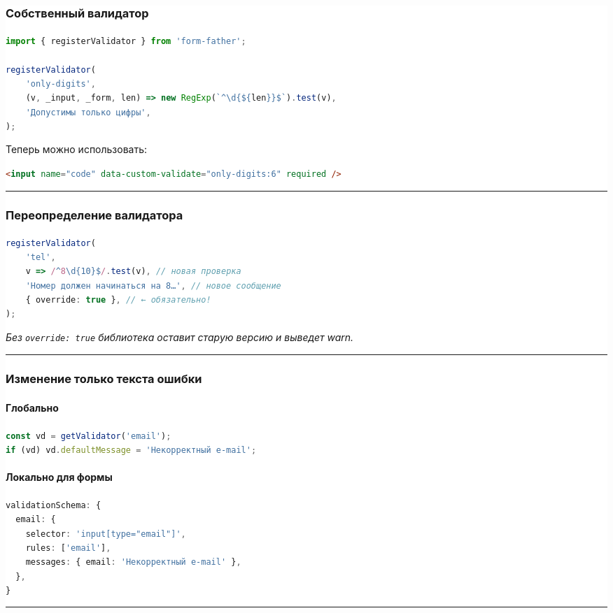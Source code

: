 
### Собственный валидатор

```ts
import { registerValidator } from 'form-father';

registerValidator(
	'only-digits',
	(v, _input, _form, len) => new RegExp(`^\d{${len}}$`).test(v),
	'Допустимы только цифры',
);
```

Теперь можно использовать:

```html
<input name="code" data-custom-validate="only-digits:6" required />
```

---

### Переопределение валидатора

```ts
registerValidator(
	'tel',
	v => /^8\d{10}$/.test(v), // новая проверка
	'Номер должен начинаться на 8…', // новое сообщение
	{ override: true }, // ← обязательно!
);
```

_Без `override: true` библиотека оставит старую версию и выведет warn._

---

### Изменение только текста ошибки

#### Глобально

```ts
const vd = getValidator('email');
if (vd) vd.defaultMessage = 'Некорректный e-mail';
```

#### Локально для формы

```ts
validationSchema: {
  email: {
    selector: 'input[type="email"]',
    rules: ['email'],
    messages: { email: 'Некорректный e-mail' },
  },
}
```

---